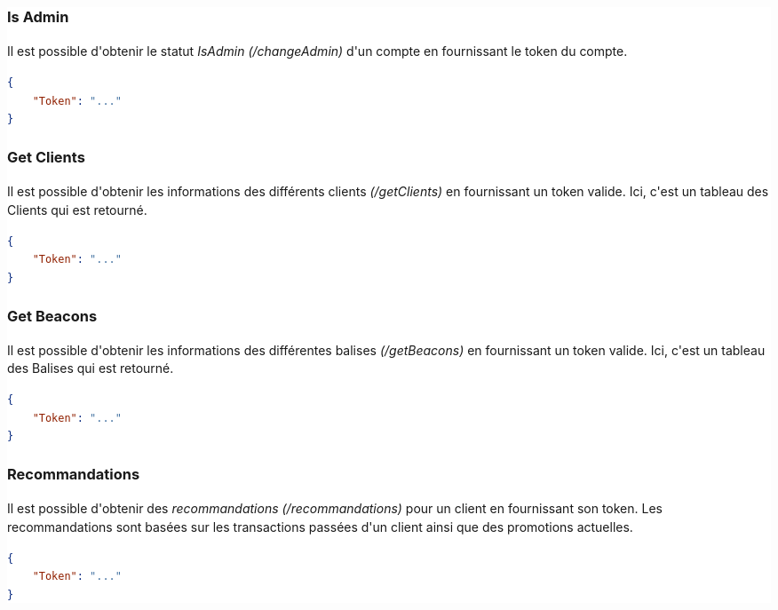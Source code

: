 ### Is Admin

Il est possible d'obtenir le statut _IsAdmin (/changeAdmin)_ d'un compte en fournissant le token du compte.

```json
{
	"Token": "..."
}
```

### Get Clients

Il est possible d'obtenir les informations des différents clients _(/getClients)_ en fournissant un token valide. Ici, c'est un tableau des Clients qui est retourné.

```json
{
	"Token": "..."
}
```

### Get Beacons

Il est possible d'obtenir les informations des différentes balises _(/getBeacons)_ en fournissant un token valide. Ici, c'est un tableau des Balises qui est retourné.

```json
{
	"Token": "..."
}
```

### Recommandations
Il est possible d'obtenir des _recommandations (/recommandations)_ pour un client en fournissant son token. Les recommandations sont basées sur les transactions passées d'un client ainsi que des promotions actuelles.

```json
{
	"Token": "..."
}
```